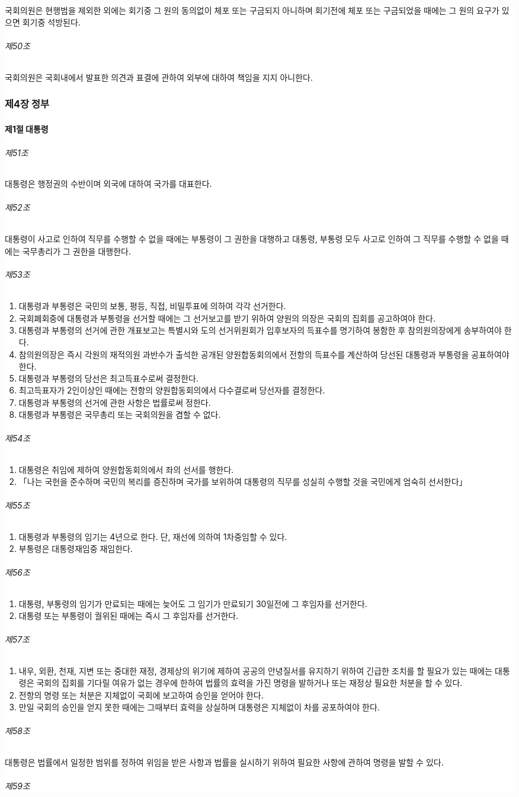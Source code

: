 국회의원은 현행범을 제외한 외에는 회기중 그 원의 동의없이 체포 또는 구금되지 아니하며 회기전에 체포 또는 구금되었을 때에는 그 원의 요구가 있으면 회기중 석방된다.

###### 제50조

국회의원은 국회내에서 발표한 의견과 표결에 관하여 외부에 대하여 책임을 지지 아니한다.

### 제4장 정부

#### 제1절 대통령

###### 제51조

대통령은 행정권의 수반이며 외국에 대하여 국가를 대표한다.

###### 제52조

대통령이 사고로 인하여 직무를 수행할 수 없을 때에는 부통령이 그 권한을 대행하고 대통령, 부통령 모두 사고로 인하여 그 직무를 수행할 수 없을 때에는 국무총리가 그 권한을 대행한다.

###### 제53조

1. 대통령과 부통령은 국민의 보통, 평등, 직접, 비밀투표에 의하여 각각 선거한다.
2. 국회폐회중에 대통령과 부통령을 선거할 때에는 그 선거보고를 받기 위하여 양원의 의장은 국회의 집회를 공고하여야 한다.
3. 대통령과 부통령의 선거에 관한 개표보고는 특별시와 도의 선거위원회가 입후보자의 득표수를 명기하여 봉함한 후 참의원의장에게 송부하여야 한다.
4. 참의원의장은 즉시 각원의 재적의원 과반수가 출석한 공개된 양원합동회의에서 전항의 득표수를 계산하여 당선된 대통령과 부통령을 공표하여야 한다.
5. 대통령과 부통령의 당선은 최고득표수로써 결정한다.
6. 최고득표자가 2인이상인 때에는 전항의 양원합동회의에서 다수결로써 당선자를 결정한다.
7. 대통령과 부통령의 선거에 관한 사항은 법률로써 정한다.
8. 대통령과 부통령은 국무총리 또는 국회의원을 겸할 수 없다.

###### 제54조

1. 대통령은 취임에 제하여 양원합동회의에서 좌의 선서를 행한다.
2. 「나는 국헌을 준수하며 국민의 복리를 증진하며 국가를 보위하여 대통령의 직무를 성실히 수행할 것을 국민에게 엄숙히 선서한다」

###### 제55조

1. 대통령과 부통령의 임기는 4년으로 한다. 단, 재선에 의하여 1차중임할 수 있다.
2. 부통령은 대통령재임중 재임한다.

###### 제56조

1. 대통령, 부통령의 임기가 만료되는 때에는 늦어도 그 임기가 만료되기 30일전에 그 후임자를 선거한다.
2. 대통령 또는 부통령이 궐위된 때에는 즉시 그 후임자를 선거한다.

###### 제57조

1. 내우, 외환, 천재, 지변 또는 중대한 재정, 경제상의 위기에 제하여 공공의 안녕질서를 유지하기 위하여 긴급한 조치를 할 필요가 있는 때에는 대통령은 국회의 집회를 기다릴 여유가 없는 경우에 한하여 법률의 효력을 가진 명령을 발하거나 또는 재정상 필요한 처분을 할 수 있다.
2. 전항의 명령 또는 처분은 지체없이 국회에 보고하여 승인을 얻어야 한다.
3. 만일 국회의 승인을 얻지 못한 때에는 그때부터 효력을 상실하며 대통령은 지체없이 차를 공포하여야 한다.

###### 제58조

대통령은 법률에서 일정한 범위를 정하여 위임을 받은 사항과 법률을 실시하기 위하여 필요한 사항에 관하여 명령을 발할 수 있다.

###### 제59조
